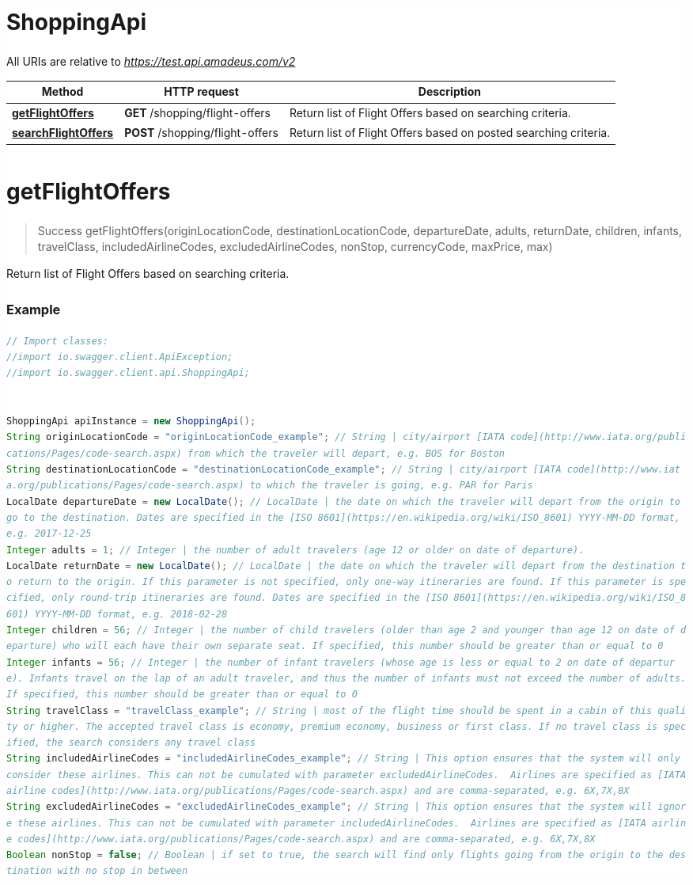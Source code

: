 # ShoppingApi

All URIs are relative to *https://test.api.amadeus.com/v2*

Method | HTTP request | Description
------------- | ------------- | -------------
[**getFlightOffers**](ShoppingApi.md#getFlightOffers) | **GET** /shopping/flight-offers | Return list of Flight Offers based on searching criteria.
[**searchFlightOffers**](ShoppingApi.md#searchFlightOffers) | **POST** /shopping/flight-offers | Return list of Flight Offers based on posted searching criteria.

<a name="getFlightOffers"></a>
# **getFlightOffers**
> Success getFlightOffers(originLocationCode, destinationLocationCode, departureDate, adults, returnDate, children, infants, travelClass, includedAirlineCodes, excludedAirlineCodes, nonStop, currencyCode, maxPrice, max)

Return list of Flight Offers based on searching criteria.

### Example
```java
// Import classes:
//import io.swagger.client.ApiException;
//import io.swagger.client.api.ShoppingApi;


ShoppingApi apiInstance = new ShoppingApi();
String originLocationCode = "originLocationCode_example"; // String | city/airport [IATA code](http://www.iata.org/publications/Pages/code-search.aspx) from which the traveler will depart, e.g. BOS for Boston
String destinationLocationCode = "destinationLocationCode_example"; // String | city/airport [IATA code](http://www.iata.org/publications/Pages/code-search.aspx) to which the traveler is going, e.g. PAR for Paris
LocalDate departureDate = new LocalDate(); // LocalDate | the date on which the traveler will depart from the origin to go to the destination. Dates are specified in the [ISO 8601](https://en.wikipedia.org/wiki/ISO_8601) YYYY-MM-DD format, e.g. 2017-12-25
Integer adults = 1; // Integer | the number of adult travelers (age 12 or older on date of departure).
LocalDate returnDate = new LocalDate(); // LocalDate | the date on which the traveler will depart from the destination to return to the origin. If this parameter is not specified, only one-way itineraries are found. If this parameter is specified, only round-trip itineraries are found. Dates are specified in the [ISO 8601](https://en.wikipedia.org/wiki/ISO_8601) YYYY-MM-DD format, e.g. 2018-02-28
Integer children = 56; // Integer | the number of child travelers (older than age 2 and younger than age 12 on date of departure) who will each have their own separate seat. If specified, this number should be greater than or equal to 0
Integer infants = 56; // Integer | the number of infant travelers (whose age is less or equal to 2 on date of departure). Infants travel on the lap of an adult traveler, and thus the number of infants must not exceed the number of adults. If specified, this number should be greater than or equal to 0
String travelClass = "travelClass_example"; // String | most of the flight time should be spent in a cabin of this quality or higher. The accepted travel class is economy, premium economy, business or first class. If no travel class is specified, the search considers any travel class
String includedAirlineCodes = "includedAirlineCodes_example"; // String | This option ensures that the system will only consider these airlines. This can not be cumulated with parameter excludedAirlineCodes.  Airlines are specified as [IATA airline codes](http://www.iata.org/publications/Pages/code-search.aspx) and are comma-separated, e.g. 6X,7X,8X 
String excludedAirlineCodes = "excludedAirlineCodes_example"; // String | This option ensures that the system will ignore these airlines. This can not be cumulated with parameter includedAirlineCodes.  Airlines are specified as [IATA airline codes](http://www.iata.org/publications/Pages/code-search.aspx) and are comma-separated, e.g. 6X,7X,8X 
Boolean nonStop = false; // Boolean | if set to true, the search will find only flights going from the origin to the destination with no stop in between
```
